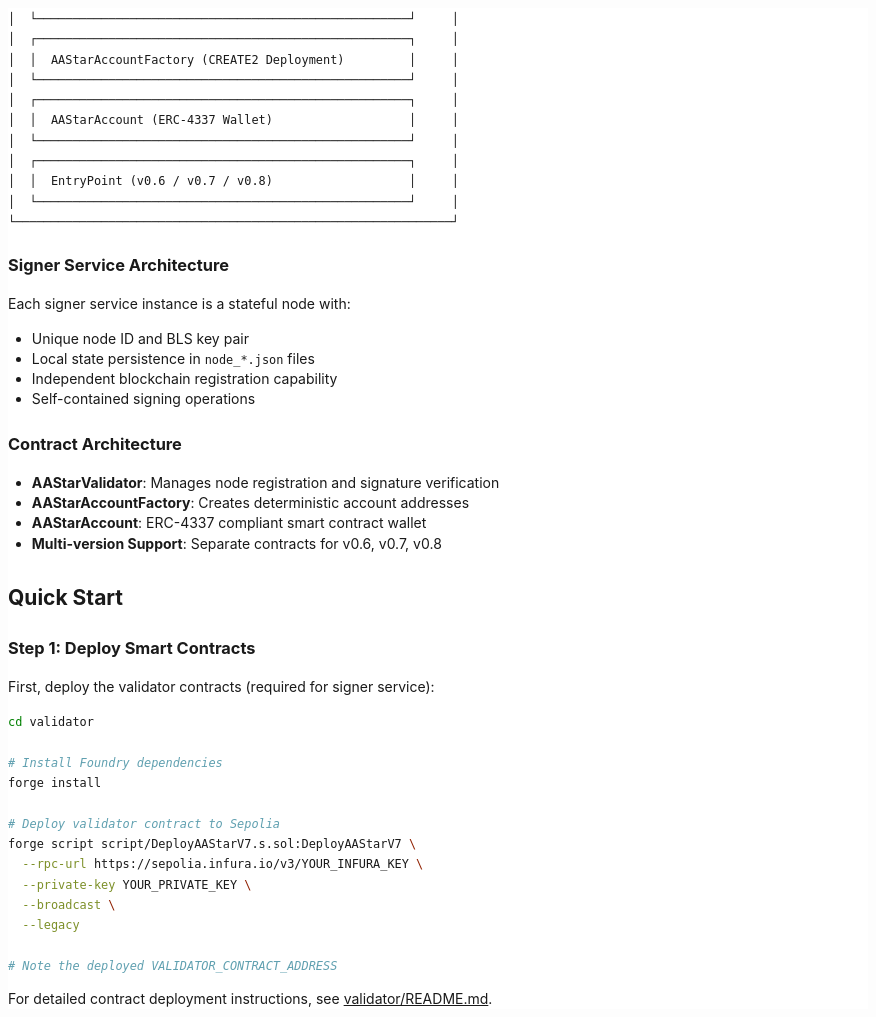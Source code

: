 ```
│  └────────────────────────────────────────────────────┘     │
│  ┌────────────────────────────────────────────────────┐     │
│  │  AAStarAccountFactory (CREATE2 Deployment)         │     │
│  └────────────────────────────────────────────────────┘     │
│  ┌────────────────────────────────────────────────────┐     │
│  │  AAStarAccount (ERC-4337 Wallet)                   │     │
│  └────────────────────────────────────────────────────┘     │
│  ┌────────────────────────────────────────────────────┐     │
│  │  EntryPoint (v0.6 / v0.7 / v0.8)                   │     │
│  └────────────────────────────────────────────────────┘     │
└─────────────────────────────────────────────────────────────┘
```

### Signer Service Architecture

Each signer service instance is a stateful node with:

- Unique node ID and BLS key pair
- Local state persistence in `node_*.json` files
- Independent blockchain registration capability
- Self-contained signing operations

### Contract Architecture

- **AAStarValidator**: Manages node registration and signature verification
- **AAStarAccountFactory**: Creates deterministic account addresses
- **AAStarAccount**: ERC-4337 compliant smart contract wallet
- **Multi-version Support**: Separate contracts for v0.6, v0.7, v0.8

## Quick Start

### Step 1: Deploy Smart Contracts

First, deploy the validator contracts (required for signer service):

```bash
cd validator

# Install Foundry dependencies
forge install

# Deploy validator contract to Sepolia
forge script script/DeployAAStarV7.s.sol:DeployAAStarV7 \
  --rpc-url https://sepolia.infura.io/v3/YOUR_INFURA_KEY \
  --private-key YOUR_PRIVATE_KEY \
  --broadcast \
  --legacy

# Note the deployed VALIDATOR_CONTRACT_ADDRESS
```

For detailed contract deployment instructions, see [validator/README.md](validator/README.md).
